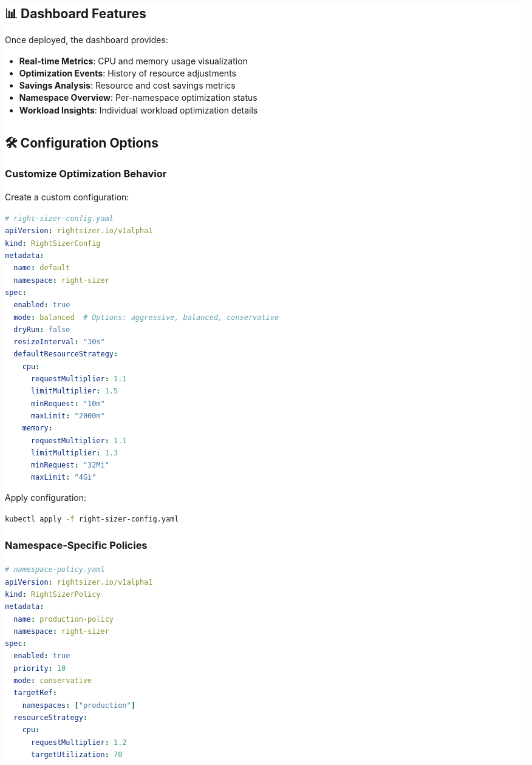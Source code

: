 ## 📊 Dashboard Features

Once deployed, the dashboard provides:

- **Real-time Metrics**: CPU and memory usage visualization
- **Optimization Events**: History of resource adjustments
- **Savings Analysis**: Resource and cost savings metrics
- **Namespace Overview**: Per-namespace optimization status
- **Workload Insights**: Individual workload optimization details

## 🛠️ Configuration Options

### Customize Optimization Behavior

Create a custom configuration:

```yaml
# right-sizer-config.yaml
apiVersion: rightsizer.io/v1alpha1
kind: RightSizerConfig
metadata:
  name: default
  namespace: right-sizer
spec:
  enabled: true
  mode: balanced  # Options: aggressive, balanced, conservative
  dryRun: false
  resizeInterval: "30s"
  defaultResourceStrategy:
    cpu:
      requestMultiplier: 1.1
      limitMultiplier: 1.5
      minRequest: "10m"
      maxLimit: "2000m"
    memory:
      requestMultiplier: 1.1
      limitMultiplier: 1.3
      minRequest: "32Mi"
      maxLimit: "4Gi"
```

Apply configuration:
```bash
kubectl apply -f right-sizer-config.yaml
```

### Namespace-Specific Policies

```yaml
# namespace-policy.yaml
apiVersion: rightsizer.io/v1alpha1
kind: RightSizerPolicy
metadata:
  name: production-policy
  namespace: right-sizer
spec:
  enabled: true
  priority: 10
  mode: conservative
  targetRef:
    namespaces: ["production"]
  resourceStrategy:
    cpu:
      requestMultiplier: 1.2
      targetUtilization: 70
```